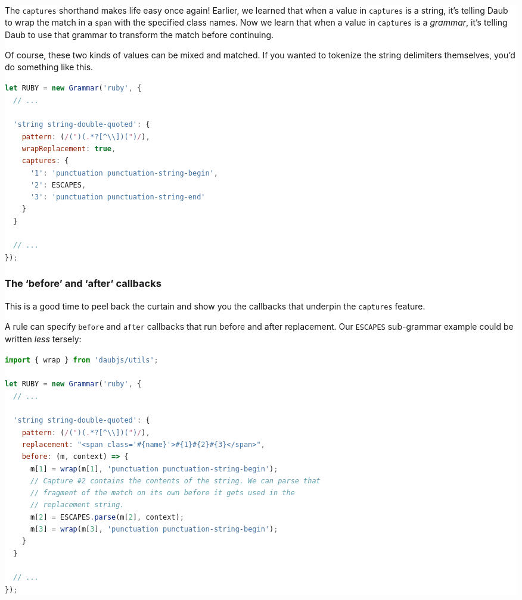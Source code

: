 The `captures` shorthand makes life easy once again! Earlier, we learned that when a value in `captures` is a string, it’s telling Daub to wrap the match in a `span` with the specified class names. Now we learn that when a value in `captures` is a _grammar_, it’s telling Daub to use that grammar to transform the match before continuing.

Of course, these two kinds of values can be mixed and matched. If you wanted to tokenize the string delimiters themselves, you’d do something like this.

```javascript
let RUBY = new Grammar('ruby', {
  // ...

  'string string-double-quoted': {
    pattern: (/(")(.*?[^\\])(")/),
    wrapReplacement: true,
    captures: {
      '1': 'punctuation punctuation-string-begin',
      '2': ESCAPES,
      '3': 'punctuation punctuation-string-end'
    }
  }

  // ...
});
```

### The ‘before’ and ‘after’ callbacks

This is a good time to peel back the curtain and show you the callbacks that underpin the `captures` feature.

A rule can specify `before` and `after` callbacks that run before and after replacement. Our `ESCAPES` sub-grammar example could be written _less_ tersely:

```javascript
import { wrap } from 'daubjs/utils';

let RUBY = new Grammar('ruby', {
  // ...

  'string string-double-quoted': {
    pattern: (/(")(.*?[^\\])(")/),
    replacement: "<span class='#{name}'>#{1}#{2}#{3}</span>",
    before: (m, context) => {
      m[1] = wrap(m[1], 'punctuation punctuation-string-begin');
      // Capture #2 contains the contents of the string. We can parse that
      // fragment of the match on its own before it gets used in the
      // replacement string.
      m[2] = ESCAPES.parse(m[2], context);
      m[3] = wrap(m[3], 'punctuation punctuation-string-begin');
    }
  }

  // ...
});
```


[String.raw]: https://developer.mozilla.org/en-US/docs/Web/JavaScript/Reference/Global_Objects/String/raw
[tagged template literal]: https://developer.mozilla.org/en-US/docs/Web/JavaScript/Reference/Template_literals#Tagged_template_literals
[Map]: https://developer.mozilla.org/en-US/docs/Web/JavaScript/Reference/Global_Objects/Map
[Oniguruma]: https://github.com/kkos/oniguruma